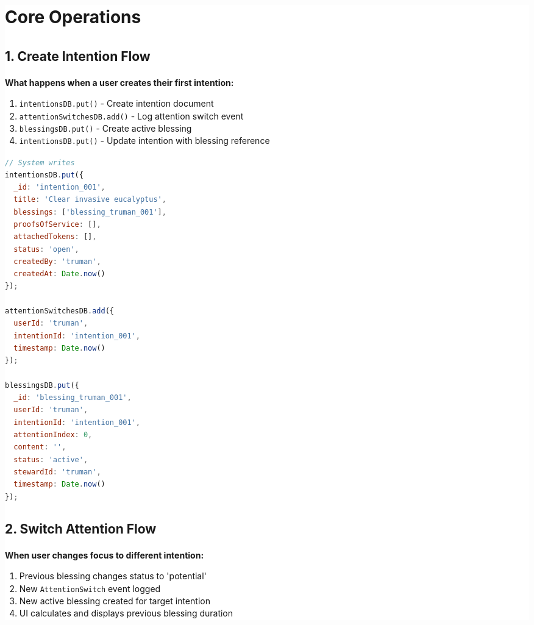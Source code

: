
# Core Operations

## 1. Create Intention Flow

**What happens when a user creates their first intention:**

1. `intentionsDB.put()` - Create intention document
2. `attentionSwitchesDB.add()` - Log attention switch event
3. `blessingsDB.put()` - Create active blessing
4. `intentionsDB.put()` - Update intention with blessing reference

```javascript
// System writes
intentionsDB.put({
  _id: 'intention_001',
  title: 'Clear invasive eucalyptus',
  blessings: ['blessing_truman_001'],
  proofsOfService: [],
  attachedTokens: [],
  status: 'open',
  createdBy: 'truman',
  createdAt: Date.now()
});

attentionSwitchesDB.add({
  userId: 'truman',
  intentionId: 'intention_001',
  timestamp: Date.now()
});

blessingsDB.put({
  _id: 'blessing_truman_001',
  userId: 'truman',
  intentionId: 'intention_001',
  attentionIndex: 0,
  content: '',
  status: 'active',
  stewardId: 'truman',
  timestamp: Date.now()
});
```

## 2. Switch Attention Flow

**When user changes focus to different intention:**

1. Previous blessing changes status to 'potential'
2. New `AttentionSwitch` event logged
3. New active blessing created for target intention
4. UI calculates and displays previous blessing duration
